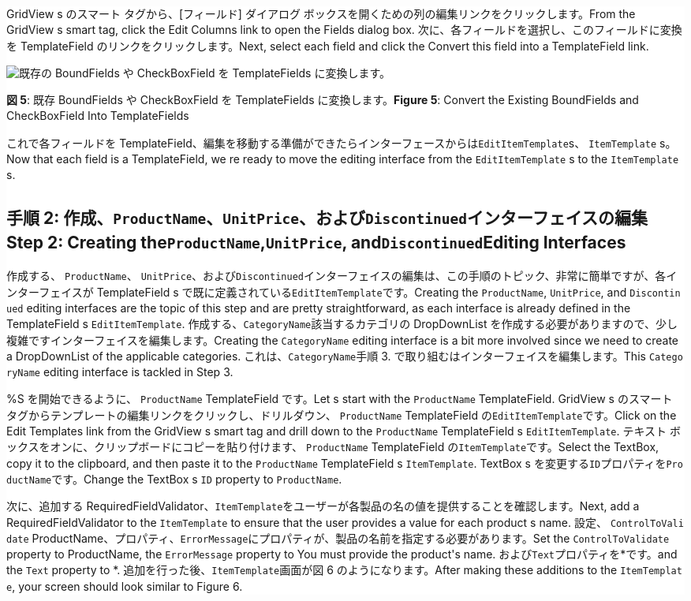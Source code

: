 <span data-ttu-id="cc4bf-165">GridView s のスマート タグから、[フィールド] ダイアログ ボックスを開くための列の編集リンクをクリックします。</span><span class="sxs-lookup"><span data-stu-id="cc4bf-165">From the GridView s smart tag, click the Edit Columns link to open the Fields dialog box.</span></span> <span data-ttu-id="cc4bf-166">次に、各フィールドを選択し、このフィールドに変換を TemplateField のリンクをクリックします。</span><span class="sxs-lookup"><span data-stu-id="cc4bf-166">Next, select each field and click the Convert this field into a TemplateField link.</span></span>


![既存の BoundFields や CheckBoxField を TemplateFields に変換します。](batch-updating-vb/_static/image5.gif)

<span data-ttu-id="cc4bf-168">**図 5**: 既存 BoundFields や CheckBoxField を TemplateFields に変換します。</span><span class="sxs-lookup"><span data-stu-id="cc4bf-168">**Figure 5**: Convert the Existing BoundFields and CheckBoxField Into TemplateFields</span></span>


<span data-ttu-id="cc4bf-169">これで各フィールドを TemplateField、編集を移動する準備ができたらインターフェースからは`EditItemTemplate`s、 `ItemTemplate` s。</span><span class="sxs-lookup"><span data-stu-id="cc4bf-169">Now that each field is a TemplateField, we re ready to move the editing interface from the `EditItemTemplate` s to the `ItemTemplate` s.</span></span>

## <a name="step-2-creating-theproductnameunitprice-anddiscontinuedediting-interfaces"></a><span data-ttu-id="cc4bf-170">手順 2: 作成、`ProductName`、`UnitPrice`、および`Discontinued`インターフェイスの編集</span><span class="sxs-lookup"><span data-stu-id="cc4bf-170">Step 2: Creating the`ProductName`,`UnitPrice`, and`Discontinued`Editing Interfaces</span></span>

<span data-ttu-id="cc4bf-171">作成する、 `ProductName`、 `UnitPrice`、および`Discontinued`インターフェイスの編集は、この手順のトピック、非常に簡単ですが、各インターフェイスが TemplateField s で既に定義されている`EditItemTemplate`です。</span><span class="sxs-lookup"><span data-stu-id="cc4bf-171">Creating the `ProductName`, `UnitPrice`, and `Discontinued` editing interfaces are the topic of this step and are pretty straightforward, as each interface is already defined in the TemplateField s `EditItemTemplate`.</span></span> <span data-ttu-id="cc4bf-172">作成する、`CategoryName`該当するカテゴリの DropDownList を作成する必要がありますので、少し複雑ですインターフェイスを編集します。</span><span class="sxs-lookup"><span data-stu-id="cc4bf-172">Creating the `CategoryName` editing interface is a bit more involved since we need to create a DropDownList of the applicable categories.</span></span> <span data-ttu-id="cc4bf-173">これは、`CategoryName`手順 3. で取り組むはインターフェイスを編集します。</span><span class="sxs-lookup"><span data-stu-id="cc4bf-173">This `CategoryName` editing interface is tackled in Step 3.</span></span>

<span data-ttu-id="cc4bf-174">%S を開始できるように、 `ProductName` TemplateField です。</span><span class="sxs-lookup"><span data-stu-id="cc4bf-174">Let s start with the `ProductName` TemplateField.</span></span> <span data-ttu-id="cc4bf-175">GridView s のスマート タグからテンプレートの編集リンクをクリックし、ドリルダウン、 `ProductName` TemplateField の`EditItemTemplate`です。</span><span class="sxs-lookup"><span data-stu-id="cc4bf-175">Click on the Edit Templates link from the GridView s smart tag and drill down to the `ProductName` TemplateField s `EditItemTemplate`.</span></span> <span data-ttu-id="cc4bf-176">テキスト ボックスをオンに、クリップボードにコピーを貼り付けます、 `ProductName` TemplateField の`ItemTemplate`です。</span><span class="sxs-lookup"><span data-stu-id="cc4bf-176">Select the TextBox, copy it to the clipboard, and then paste it to the `ProductName` TemplateField s `ItemTemplate`.</span></span> <span data-ttu-id="cc4bf-177">TextBox s を変更する`ID`プロパティを`ProductName`です。</span><span class="sxs-lookup"><span data-stu-id="cc4bf-177">Change the TextBox s `ID` property to `ProductName`.</span></span>

<span data-ttu-id="cc4bf-178">次に、追加する RequiredFieldValidator、`ItemTemplate`をユーザーが各製品の名の値を提供することを確認します。</span><span class="sxs-lookup"><span data-stu-id="cc4bf-178">Next, add a RequiredFieldValidator to the `ItemTemplate` to ensure that the user provides a value for each product s name.</span></span> <span data-ttu-id="cc4bf-179">設定、 `ControlToValidate` ProductName、プロパティ、`ErrorMessage`にプロパティが、製品の名前を指定する必要があります。</span><span class="sxs-lookup"><span data-stu-id="cc4bf-179">Set the `ControlToValidate` property to ProductName, the `ErrorMessage` property to You must provide the product's name.</span></span> <span data-ttu-id="cc4bf-180">および`Text`プロパティを\*です。</span><span class="sxs-lookup"><span data-stu-id="cc4bf-180">and the `Text` property to \*.</span></span> <span data-ttu-id="cc4bf-181">追加を行った後、`ItemTemplate`画面が図 6 のようになります。</span><span class="sxs-lookup"><span data-stu-id="cc4bf-181">After making these additions to the `ItemTemplate`, your screen should look similar to Figure 6.</span></span>
